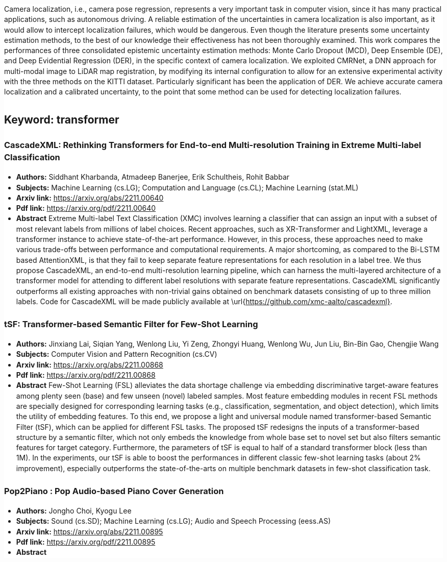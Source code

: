  Camera localization, i.e., camera pose regression, represents a very important task in computer vision, since it has many practical applications, such as autonomous driving. A reliable estimation of the uncertainties in camera localization is also important, as it would allow to intercept localization failures, which would be dangerous. Even though the literature presents some uncertainty estimation methods, to the best of our knowledge their effectiveness has not been thoroughly examined. This work compares the performances of three consolidated epistemic uncertainty estimation methods: Monte Carlo Dropout (MCD), Deep Ensemble (DE), and Deep Evidential Regression (DER), in the specific context of camera localization. We exploited CMRNet, a DNN approach for multi-modal image to LiDAR map registration, by modifying its internal configuration to allow for an extensive experimental activity with the three methods on the KITTI dataset. Particularly significant has been the application of DER. We achieve accurate camera localization and a calibrated uncertainty, to the point that some method can be used for detecting localization failures.
## Keyword: transformer
### CascadeXML: Rethinking Transformers for End-to-end Multi-resolution  Training in Extreme Multi-label Classification
 - **Authors:** Siddhant Kharbanda, Atmadeep Banerjee, Erik Schultheis, Rohit Babbar
 - **Subjects:** Machine Learning (cs.LG); Computation and Language (cs.CL); Machine Learning (stat.ML)
 - **Arxiv link:** https://arxiv.org/abs/2211.00640
 - **Pdf link:** https://arxiv.org/pdf/2211.00640
 - **Abstract**
 Extreme Multi-label Text Classification (XMC) involves learning a classifier that can assign an input with a subset of most relevant labels from millions of label choices. Recent approaches, such as XR-Transformer and LightXML, leverage a transformer instance to achieve state-of-the-art performance. However, in this process, these approaches need to make various trade-offs between performance and computational requirements. A major shortcoming, as compared to the Bi-LSTM based AttentionXML, is that they fail to keep separate feature representations for each resolution in a label tree. We thus propose CascadeXML, an end-to-end multi-resolution learning pipeline, which can harness the multi-layered architecture of a transformer model for attending to different label resolutions with separate feature representations. CascadeXML significantly outperforms all existing approaches with non-trivial gains obtained on benchmark datasets consisting of up to three million labels. Code for CascadeXML will be made publicly available at \url{https://github.com/xmc-aalto/cascadexml}.
### tSF: Transformer-based Semantic Filter for Few-Shot Learning
 - **Authors:** Jinxiang Lai, Siqian Yang, Wenlong Liu, Yi Zeng, Zhongyi Huang, Wenlong Wu, Jun Liu, Bin-Bin Gao, Chengjie Wang
 - **Subjects:** Computer Vision and Pattern Recognition (cs.CV)
 - **Arxiv link:** https://arxiv.org/abs/2211.00868
 - **Pdf link:** https://arxiv.org/pdf/2211.00868
 - **Abstract**
 Few-Shot Learning (FSL) alleviates the data shortage challenge via embedding discriminative target-aware features among plenty seen (base) and few unseen (novel) labeled samples. Most feature embedding modules in recent FSL methods are specially designed for corresponding learning tasks (e.g., classification, segmentation, and object detection), which limits the utility of embedding features. To this end, we propose a light and universal module named transformer-based Semantic Filter (tSF), which can be applied for different FSL tasks. The proposed tSF redesigns the inputs of a transformer-based structure by a semantic filter, which not only embeds the knowledge from whole base set to novel set but also filters semantic features for target category. Furthermore, the parameters of tSF is equal to half of a standard transformer block (less than 1M). In the experiments, our tSF is able to boost the performances in different classic few-shot learning tasks (about 2% improvement), especially outperforms the state-of-the-arts on multiple benchmark datasets in few-shot classification task.
### Pop2Piano : Pop Audio-based Piano Cover Generation
 - **Authors:** Jongho Choi, Kyogu Lee
 - **Subjects:** Sound (cs.SD); Machine Learning (cs.LG); Audio and Speech Processing (eess.AS)
 - **Arxiv link:** https://arxiv.org/abs/2211.00895
 - **Pdf link:** https://arxiv.org/pdf/2211.00895
 - **Abstract**